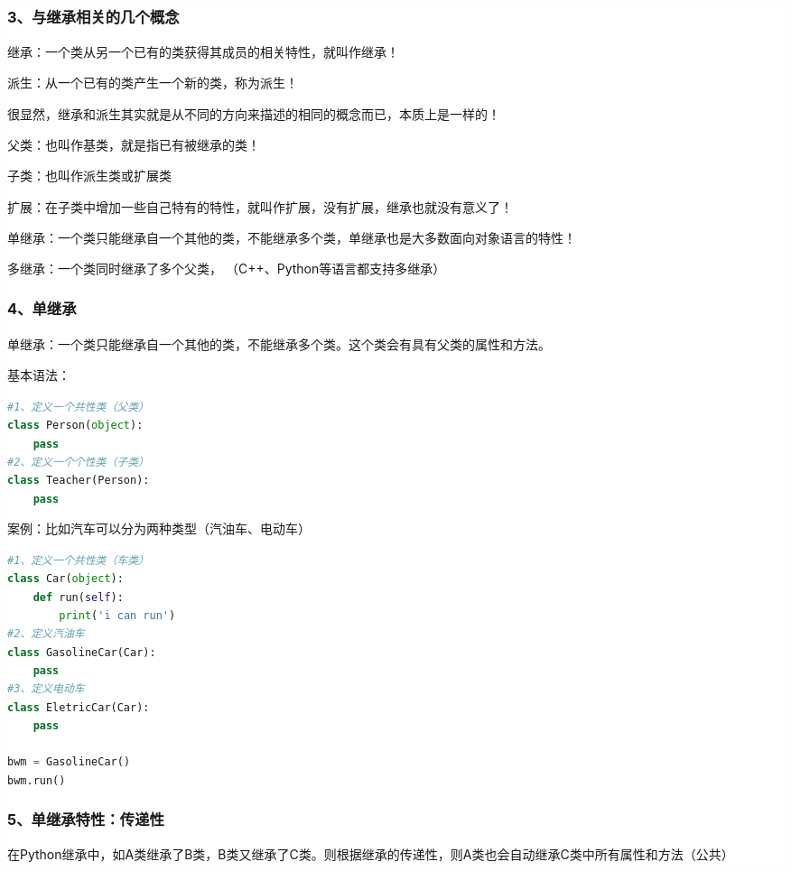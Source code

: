 ### 3、与继承相关的几个概念

继承：一个类从另一个已有的类获得其成员的相关特性，就叫作继承！

派生：从一个已有的类产生一个新的类，称为派生！

很显然，继承和派生其实就是从不同的方向来描述的相同的概念而已，本质上是一样的！



父类：也叫作基类，就是指已有被继承的类！

子类：也叫作派生类或扩展类



扩展：在子类中增加一些自己特有的特性，就叫作扩展，没有扩展，继承也就没有意义了！

单继承：一个类只能继承自一个其他的类，不能继承多个类，单继承也是大多数面向对象语言的特性！

多继承：一个类同时继承了多个父类， （C++、Python等语言都支持多继承）

### 4、单继承

单继承：一个类只能继承自一个其他的类，不能继承多个类。这个类会有具有父类的属性和方法。

基本语法：

```python
#1、定义一个共性类（父类）
class Person(object):
    pass
#2、定义一个个性类（子类）
class Teacher(Person):
    pass
```

案例：比如汽车可以分为两种类型（汽油车、电动车）

```python
#1、定义一个共性类（车类）
class Car(object):
    def run(self):
        print('i can run')
#2、定义汽油车
class GasolineCar(Car):
    pass
#3、定义电动车
class EletricCar(Car):
    pass

bwm = GasolineCar()
bwm.run()
```

### 5、单继承特性：传递性

在Python继承中，如A类继承了B类，B类又继承了C类。则根据继承的传递性，则A类也会自动继承C类中所有属性和方法（公共）
